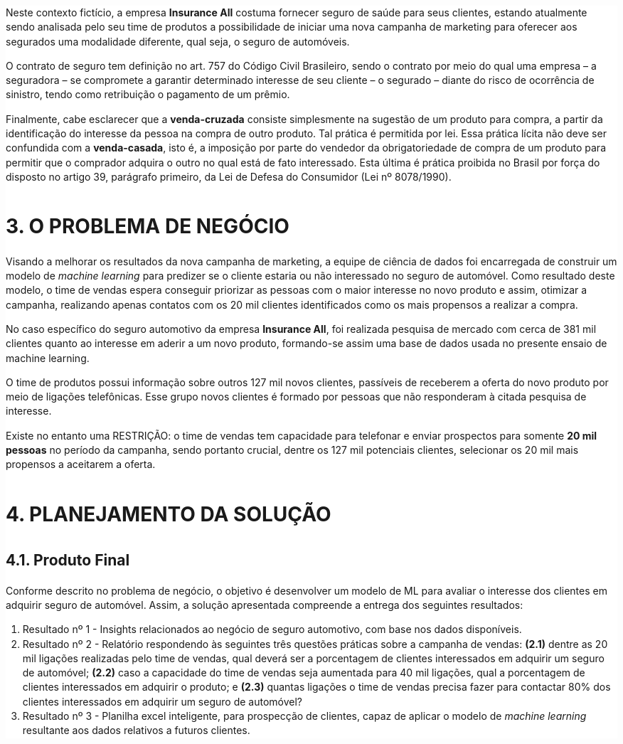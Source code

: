 Neste contexto fictício, a empresa <b>Insurance All</b> costuma fornecer seguro de saúde para seus clientes, estando atualmente sendo analisada pelo seu time de produtos a possibilidade de iniciar uma nova campanha de marketing para oferecer aos segurados uma modalidade diferente, qual seja, o seguro de automóveis.

O contrato de seguro tem definição no art. 757 do Código Civil Brasileiro, sendo o contrato por meio do qual uma empresa – a seguradora – se compromete a garantir determinado interesse de seu cliente – o segurado – diante do risco de ocorrência de sinistro, tendo como retribuição o pagamento de um prêmio.

Finalmente, cabe esclarecer que a **venda-cruzada** consiste simplesmente na sugestão de um produto para compra, a partir da identificação do interesse da pessoa na compra de outro produto. Tal prática é permitida por lei. Essa prática lícita não deve ser confundida com a **venda-casada**, isto é, a imposição por parte do vendedor da obrigatoriedade de compra de um produto para permitir que o comprador adquira o outro no qual está de fato interessado. Esta última é prática proibida no Brasil por força do disposto no artigo 39, parágrafo primeiro, da Lei de Defesa do Consumidor (Lei nº 8078/1990).


# 3. O PROBLEMA DE NEGÓCIO

Visando a melhorar os resultados da nova campanha de marketing, a equipe de ciência de dados foi encarregada de construir um modelo de <i>machine learning</i> para predizer se o cliente estaria ou não interessado no seguro de automóvel. Como resultado deste modelo, o time de vendas espera conseguir priorizar as pessoas com o maior interesse no novo produto e assim, otimizar a campanha, realizando apenas contatos com os 20 mil clientes identificados como os mais propensos a realizar a compra.

No caso específico do seguro automotivo da empresa <b>Insurance All</b>, foi realizada pesquisa de mercado com cerca de 381 mil clientes quanto ao interesse em aderir a um novo produto, formando-se assim uma base de dados usada no presente ensaio de machine learning.

O time de produtos possui informação sobre outros 127 mil novos clientes, passíveis de receberem a oferta do novo produto por meio de ligações telefônicas. Esse grupo novos clientes é formado por pessoas que não responderam à citada pesquisa de interesse.

Existe no entanto uma RESTRIÇÃO: o time de vendas tem capacidade para telefonar e enviar prospectos para somente <b>20 mil pessoas</b> no período da campanha, sendo portanto crucial, dentre os 127 mil potenciais clientes, selecionar os 20 mil mais propensos a aceitarem a oferta.


# 4. PLANEJAMENTO DA SOLUÇÃO

## 4.1. Produto Final

Conforme descrito no problema de negócio, o objetivo é desenvolver um modelo de ML para avaliar o interesse dos clientes em adquirir seguro de automóvel. Assim, a solução apresentada compreende a entrega dos seguintes resultados:

1. Resultado nº 1 - Insights relacionados ao negócio de seguro automotivo, com base nos dados disponíveis.
2. Resultado nº 2 - Relatório respondendo às seguintes três questões práticas sobre a campanha de vendas: <b>(2.1)</b> dentre as 20 mil ligações realizadas pelo time de vendas, qual deverá ser a porcentagem de clientes interessados em adquirir um seguro de automóvel; <b>(2.2)</b> caso a capacidade do time de vendas seja aumentada para 40 mil ligações, qual a porcentagem de clientes interessados em adquirir o produto; e <b>(2.3)</b> quantas ligações o time de vendas precisa fazer para contactar 80% dos clientes interessados em adquirir um seguro de automóvel?
3. Resultado nº 3 - Planilha excel inteligente, para prospecção de clientes, capaz de aplicar o modelo de <i>machine learning</i> resultante aos dados relativos a futuros clientes.
